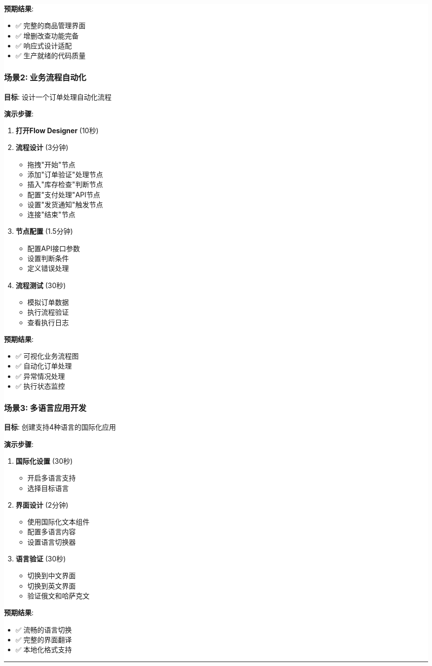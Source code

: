 **预期结果**: 
- ✅ 完整的商品管理界面
- ✅ 增删改查功能完备
- ✅ 响应式设计适配
- ✅ 生产就绪的代码质量

### 场景2: 业务流程自动化
**目标**: 设计一个订单处理自动化流程

**演示步骤**:
1. **打开Flow Designer** (10秒)
2. **流程设计** (3分钟)
   - 拖拽"开始"节点
   - 添加"订单验证"处理节点
   - 插入"库存检查"判断节点
   - 配置"支付处理"API节点
   - 设置"发货通知"触发节点
   - 连接"结束"节点

3. **节点配置** (1.5分钟)
   - 配置API接口参数
   - 设置判断条件
   - 定义错误处理

4. **流程测试** (30秒)
   - 模拟订单数据
   - 执行流程验证
   - 查看执行日志

**预期结果**:
- ✅ 可视化业务流程图
- ✅ 自动化订单处理
- ✅ 异常情况处理
- ✅ 执行状态监控

### 场景3: 多语言应用开发
**目标**: 创建支持4种语言的国际化应用

**演示步骤**:
1. **国际化设置** (30秒)
   - 开启多语言支持
   - 选择目标语言

2. **界面设计** (2分钟)
   - 使用国际化文本组件
   - 配置多语言内容
   - 设置语言切换器

3. **语言验证** (30秒)
   - 切换到中文界面
   - 切换到英文界面
   - 验证俄文和哈萨克文

**预期结果**:
- ✅ 流畅的语言切换
- ✅ 完整的界面翻译
- ✅ 本地化格式支持

---